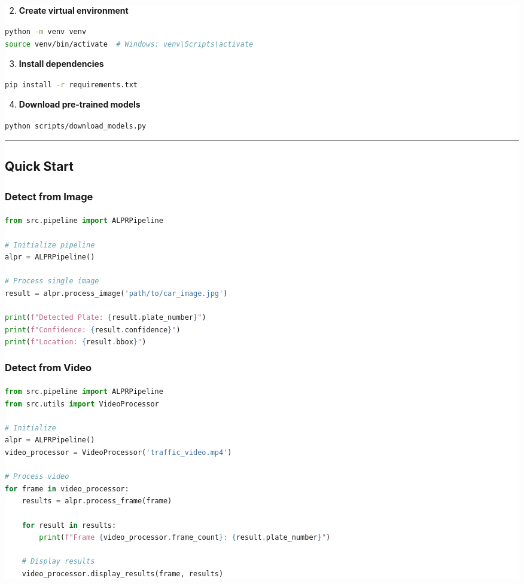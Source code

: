 2. **Create virtual environment**
```bash
python -m venv venv
source venv/bin/activate  # Windows: venv\Scripts\activate
```

3. **Install dependencies**
```bash
pip install -r requirements.txt
```

4. **Download pre-trained models**
```bash
python scripts/download_models.py
```

---

## Quick Start

### Detect from Image

```python
from src.pipeline import ALPRPipeline

# Initialize pipeline
alpr = ALPRPipeline()

# Process single image
result = alpr.process_image('path/to/car_image.jpg')

print(f"Detected Plate: {result.plate_number}")
print(f"Confidence: {result.confidence}")
print(f"Location: {result.bbox}")
```

### Detect from Video

```python
from src.pipeline import ALPRPipeline
from src.utils import VideoProcessor

# Initialize
alpr = ALPRPipeline()
video_processor = VideoProcessor('traffic_video.mp4')

# Process video
for frame in video_processor:
    results = alpr.process_frame(frame)
    
    for result in results:
        print(f"Frame {video_processor.frame_count}: {result.plate_number}")
        
    # Display results
    video_processor.display_results(frame, results)
```
